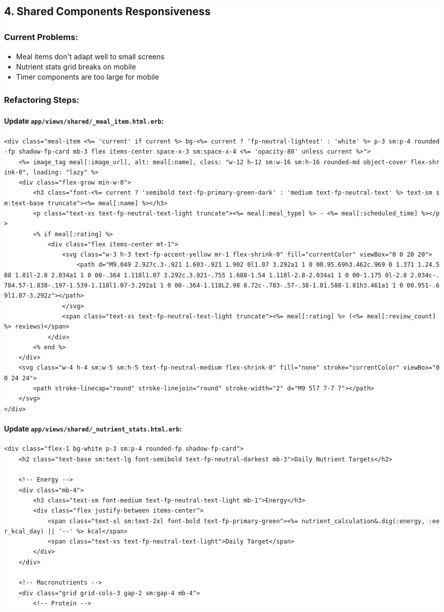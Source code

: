 ## 4. Shared Components Responsiveness

### Current Problems:
- Meal items don't adapt well to small screens
- Nutrient stats grid breaks on mobile
- Timer components are too large for mobile

### Refactoring Steps:

#### Update `app/views/shared/_meal_item.html.erb`:

```erb
<div class="meal-item <%= 'current' if current %> bg-<%= current ? 'fp-neutral-lightest' : 'white' %> p-3 sm:p-4 rounded-fp shadow-fp-card mb-3 flex items-center space-x-3 sm:space-x-4 <%= 'opacity-80' unless current %>">
    <%= image_tag meal[:image_url], alt: meal[:name], class: "w-12 h-12 sm:w-16 sm:h-16 rounded-md object-cover flex-shrink-0", loading: "lazy" %>
    <div class="flex-grow min-w-0">
        <h3 class="font-<%= current ? 'semibold text-fp-primary-green-dark' : 'medium text-fp-neutral-text' %> text-sm sm:text-base truncate"><%= meal[:name] %></h3>
        <p class="text-xs text-fp-neutral-text-light truncate"><%= meal[:meal_type] %> - <%= meal[:scheduled_time] %></p>
        <% if meal[:rating] %>
            <div class="flex items-center mt-1">
                <svg class="w-3 h-3 text-fp-accent-yellow mr-1 flex-shrink-0" fill="currentColor" viewBox="0 0 20 20">
                    <path d="M9.049 2.927c.3-.921 1.603-.921 1.902 0l1.07 3.292a1 1 0 00.95.69h3.462c.969 0 1.371 1.24.588 1.81l-2.8 2.034a1 1 0 00-.364 1.118l1.07 3.292c.3.921-.755 1.688-1.54 1.118l-2.8-2.034a1 1 0 00-1.175 0l-2.8 2.034c-.784.57-1.838-.197-1.539-1.118l1.07-3.292a1 1 0 00-.364-1.118L2.98 8.72c-.783-.57-.38-1.81.588-1.81h3.461a1 1 0 00.951-.69l1.07-3.292z"></path>
                </svg>
                <span class="text-xs text-fp-neutral-text-light truncate"><%= meal[:rating] %> (<%= meal[:review_count] %> reviews)</span>
            </div>
        <% end %>
    </div>
    <svg class="w-4 h-4 sm:w-5 sm:h-5 text-fp-neutral-medium flex-shrink-0" fill="none" stroke="currentColor" viewBox="0 0 24 24">
        <path stroke-linecap="round" stroke-linejoin="round" stroke-width="2" d="M9 5l7 7-7 7"></path>
    </svg>
</div>
```

#### Update `app/views/shared/_nutrient_stats.html.erb`:

```erb
<div class="flex-1 bg-white p-3 sm:p-4 rounded-fp shadow-fp-card">
    <h2 class="text-base sm:text-lg font-semibold text-fp-neutral-darkest mb-3">Daily Nutrient Targets</h2>

    <!-- Energy -->
    <div class="mb-4">
        <h3 class="text-sm font-medium text-fp-neutral-text-light mb-1">Energy</h3>
        <div class="flex justify-between items-center">
            <span class="text-xl sm:text-2xl font-bold text-fp-primary-green"><%= nutrient_calculation&.dig(:energy, :eer_kcal_day) || '--' %> kcal</span>
            <span class="text-xs text-fp-neutral-text-light">Daily Target</span>
        </div>
    </div>

    <!-- Macronutrients -->
    <div class="grid grid-cols-3 gap-2 sm:gap-4 mb-4">
        <!-- Protein -->
```